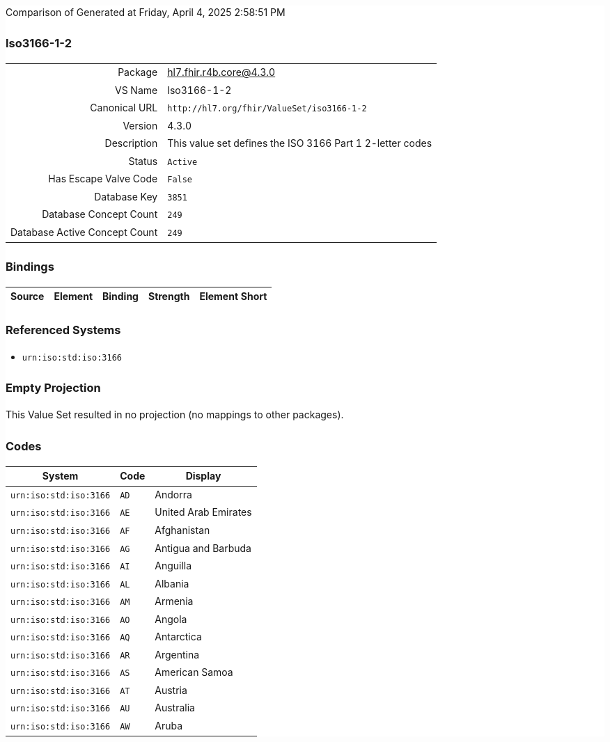 Comparison of 
Generated at Friday, April 4, 2025 2:58:51 PM

### Iso3166-1-2

|      |     |
| ---: | --- |
| Package | hl7.fhir.r4b.core@4.3.0 |
| VS Name | Iso3166-1-2 |
| Canonical URL | `http://hl7.org/fhir/ValueSet/iso3166-1-2` |
| Version | 4.3.0 |
| Description | This value set defines the ISO 3166 Part 1 2-letter codes |
| Status | `Active` |
| Has Escape Valve Code | `False` |
| Database Key | `3851` |
| Database Concept Count | `249` |
| Database Active Concept Count | `249` |
### Bindings

| Source | Element | Binding | Strength | Element Short |
| ------ | ------- | ------- | -------- | ------------- |

### Referenced Systems

* `urn:iso:std:iso:3166`
### Empty Projection

This Value Set resulted in no projection (no mappings to other packages).

### Codes

| System | Code | Display |
| ------ | ---- | ------- |
| `urn:iso:std:iso:3166` | `AD` | Andorra |
| `urn:iso:std:iso:3166` | `AE` | United Arab Emirates |
| `urn:iso:std:iso:3166` | `AF` | Afghanistan |
| `urn:iso:std:iso:3166` | `AG` | Antigua and Barbuda |
| `urn:iso:std:iso:3166` | `AI` | Anguilla |
| `urn:iso:std:iso:3166` | `AL` | Albania |
| `urn:iso:std:iso:3166` | `AM` | Armenia |
| `urn:iso:std:iso:3166` | `AO` | Angola |
| `urn:iso:std:iso:3166` | `AQ` | Antarctica |
| `urn:iso:std:iso:3166` | `AR` | Argentina |
| `urn:iso:std:iso:3166` | `AS` | American Samoa |
| `urn:iso:std:iso:3166` | `AT` | Austria |
| `urn:iso:std:iso:3166` | `AU` | Australia |
| `urn:iso:std:iso:3166` | `AW` | Aruba |